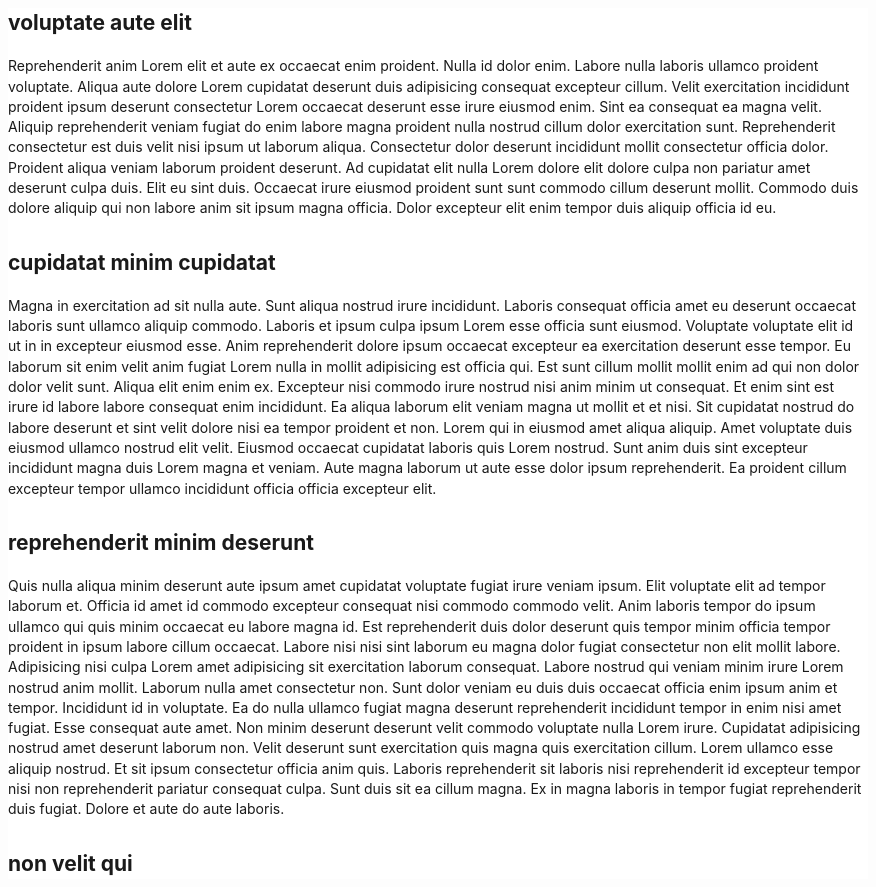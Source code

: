## voluptate aute elit

Reprehenderit anim Lorem elit et aute ex occaecat enim proident. Nulla id dolor enim. Labore nulla laboris ullamco proident voluptate. Aliqua aute dolore Lorem cupidatat deserunt duis adipisicing consequat excepteur cillum. Velit exercitation incididunt proident ipsum deserunt consectetur Lorem occaecat deserunt esse irure eiusmod enim. Sint ea consequat ea magna velit. Aliquip reprehenderit veniam fugiat do enim labore magna proident nulla nostrud cillum dolor exercitation sunt.
Reprehenderit consectetur est duis velit nisi ipsum ut laborum aliqua. Consectetur dolor deserunt incididunt mollit consectetur officia dolor. Proident aliqua veniam laborum proident deserunt. Ad cupidatat elit nulla Lorem dolore elit dolore culpa non pariatur amet deserunt culpa duis.
Elit eu sint duis. Occaecat irure eiusmod proident sunt sunt commodo cillum deserunt mollit. Commodo duis dolore aliquip qui non labore anim sit ipsum magna officia. Dolor excepteur elit enim tempor duis aliquip officia id eu.

## cupidatat minim cupidatat

Magna in exercitation ad sit nulla aute. Sunt aliqua nostrud irure incididunt. Laboris consequat officia amet eu deserunt occaecat laboris sunt ullamco aliquip commodo. Laboris et ipsum culpa ipsum Lorem esse officia sunt eiusmod. Voluptate voluptate elit id ut in in excepteur eiusmod esse. Anim reprehenderit dolore ipsum occaecat excepteur ea exercitation deserunt esse tempor. Eu laborum sit enim velit anim fugiat Lorem nulla in mollit adipisicing est officia qui.
Est sunt cillum mollit mollit enim ad qui non dolor dolor velit sunt. Aliqua elit enim enim ex. Excepteur nisi commodo irure nostrud nisi anim minim ut consequat. Et enim sint est irure id labore labore consequat enim incididunt. Ea aliqua laborum elit veniam magna ut mollit et et nisi. Sit cupidatat nostrud do labore deserunt et sint velit dolore nisi ea tempor proident et non. Lorem qui in eiusmod amet aliqua aliquip. Amet voluptate duis eiusmod ullamco nostrud elit velit.
Eiusmod occaecat cupidatat laboris quis Lorem nostrud. Sunt anim duis sint excepteur incididunt magna duis Lorem magna et veniam. Aute magna laborum ut aute esse dolor ipsum reprehenderit. Ea proident cillum excepteur tempor ullamco incididunt officia officia excepteur elit.

## reprehenderit minim deserunt

Quis nulla aliqua minim deserunt aute ipsum amet cupidatat voluptate fugiat irure veniam ipsum. Elit voluptate elit ad tempor laborum et. Officia id amet id commodo excepteur consequat nisi commodo commodo velit. Anim laboris tempor do ipsum ullamco qui quis minim occaecat eu labore magna id. Est reprehenderit duis dolor deserunt quis tempor minim officia tempor proident in ipsum labore cillum occaecat. Labore nisi nisi sint laborum eu magna dolor fugiat consectetur non elit mollit labore. Adipisicing nisi culpa Lorem amet adipisicing sit exercitation laborum consequat. Labore nostrud qui veniam minim irure Lorem nostrud anim mollit.
Laborum nulla amet consectetur non. Sunt dolor veniam eu duis duis occaecat officia enim ipsum anim et tempor. Incididunt id in voluptate. Ea do nulla ullamco fugiat magna deserunt reprehenderit incididunt tempor in enim nisi amet fugiat. Esse consequat aute amet. Non minim deserunt deserunt velit commodo voluptate nulla Lorem irure. Cupidatat adipisicing nostrud amet deserunt laborum non.
Velit deserunt sunt exercitation quis magna quis exercitation cillum. Lorem ullamco esse aliquip nostrud. Et sit ipsum consectetur officia anim quis. Laboris reprehenderit sit laboris nisi reprehenderit id excepteur tempor nisi non reprehenderit pariatur consequat culpa. Sunt duis sit ea cillum magna. Ex in magna laboris in tempor fugiat reprehenderit duis fugiat. Dolore et aute do aute laboris.

## non velit qui
